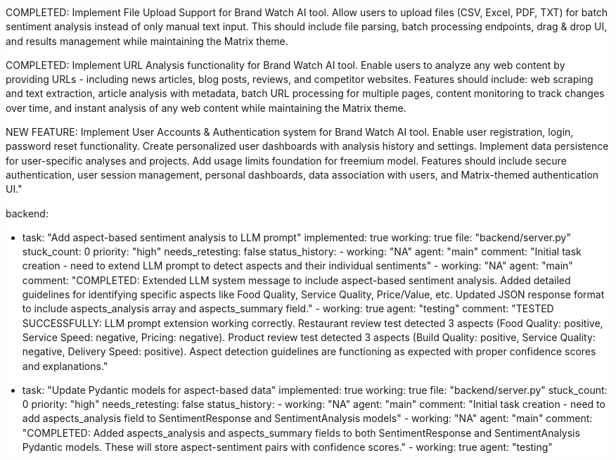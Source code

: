 COMPLETED: Implement File Upload Support for Brand Watch AI tool. Allow users to upload files (CSV, Excel, PDF, TXT) for batch sentiment analysis instead of only manual text input. This should include file parsing, batch processing endpoints, drag & drop UI, and results management while maintaining the Matrix theme.

COMPLETED: Implement URL Analysis functionality for Brand Watch AI tool. Enable users to analyze any web content by providing URLs - including news articles, blog posts, reviews, and competitor websites. Features should include: web scraping and text extraction, article analysis with metadata, batch URL processing for multiple pages, content monitoring to track changes over time, and instant analysis of any web content while maintaining the Matrix theme.

NEW FEATURE: Implement User Accounts & Authentication system for Brand Watch AI tool. Enable user registration, login, password reset functionality. Create personalized user dashboards with analysis history and settings. Implement data persistence for user-specific analyses and projects. Add usage limits foundation for freemium model. Features should include secure authentication, user session management, personal dashboards, data association with users, and Matrix-themed authentication UI."

backend:
  - task: "Add aspect-based sentiment analysis to LLM prompt"
    implemented: true
    working: true
    file: "backend/server.py"
    stuck_count: 0
    priority: "high"
    needs_retesting: false
    status_history:
        - working: "NA"
          agent: "main"
          comment: "Initial task creation - need to extend LLM prompt to detect aspects and their individual sentiments"
        - working: "NA"
          agent: "main"
          comment: "COMPLETED: Extended LLM system message to include aspect-based sentiment analysis. Added detailed guidelines for identifying specific aspects like Food Quality, Service Quality, Price/Value, etc. Updated JSON response format to include aspects_analysis array and aspects_summary field."
        - working: true
          agent: "testing"
          comment: "TESTED SUCCESSFULLY: LLM prompt extension working correctly. Restaurant review test detected 3 aspects (Food Quality: positive, Service Speed: negative, Pricing: negative). Product review test detected 3 aspects (Build Quality: positive, Service Quality: negative, Delivery Speed: positive). Aspect detection guidelines are functioning as expected with proper confidence scores and explanations."

  - task: "Update Pydantic models for aspect-based data"
    implemented: true
    working: true
    file: "backend/server.py"
    stuck_count: 0
    priority: "high"
    needs_retesting: false
    status_history:
        - working: "NA"
          agent: "main"
          comment: "Initial task creation - need to add aspects_analysis field to SentimentResponse and SentimentAnalysis models"
        - working: "NA"
          agent: "main"
          comment: "COMPLETED: Added aspects_analysis and aspects_summary fields to both SentimentResponse and SentimentAnalysis Pydantic models. These will store aspect-sentiment pairs with confidence scores."
        - working: true
          agent: "testing"